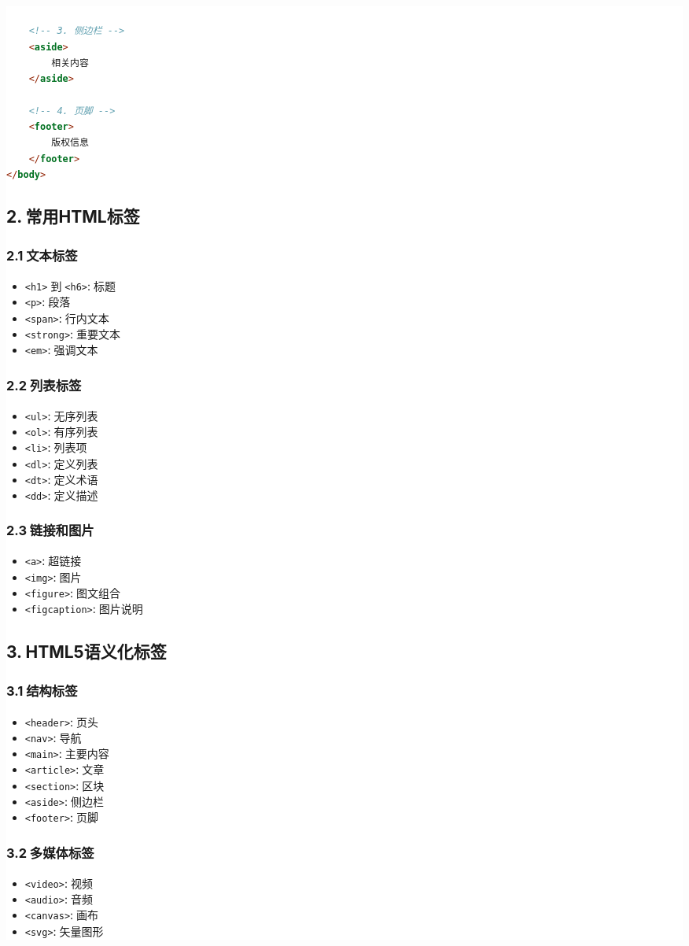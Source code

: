 ```html

    <!-- 3. 侧边栏 -->
    <aside>
        相关内容
    </aside>

    <!-- 4. 页脚 -->
    <footer>
        版权信息
    </footer>
</body>
```

## 2. 常用HTML标签

### 2.1 文本标签
- `<h1>` 到 `<h6>`: 标题
- `<p>`: 段落
- `<span>`: 行内文本
- `<strong>`: 重要文本
- `<em>`: 强调文本

### 2.2 列表标签
- `<ul>`: 无序列表
- `<ol>`: 有序列表
- `<li>`: 列表项
- `<dl>`: 定义列表
- `<dt>`: 定义术语
- `<dd>`: 定义描述

### 2.3 链接和图片
- `<a>`: 超链接
- `<img>`: 图片
- `<figure>`: 图文组合
- `<figcaption>`: 图片说明

## 3. HTML5语义化标签

### 3.1 结构标签
- `<header>`: 页头
- `<nav>`: 导航
- `<main>`: 主要内容
- `<article>`: 文章
- `<section>`: 区块
- `<aside>`: 侧边栏
- `<footer>`: 页脚

### 3.2 多媒体标签
- `<video>`: 视频
- `<audio>`: 音频
- `<canvas>`: 画布
- `<svg>`: 矢量图形
